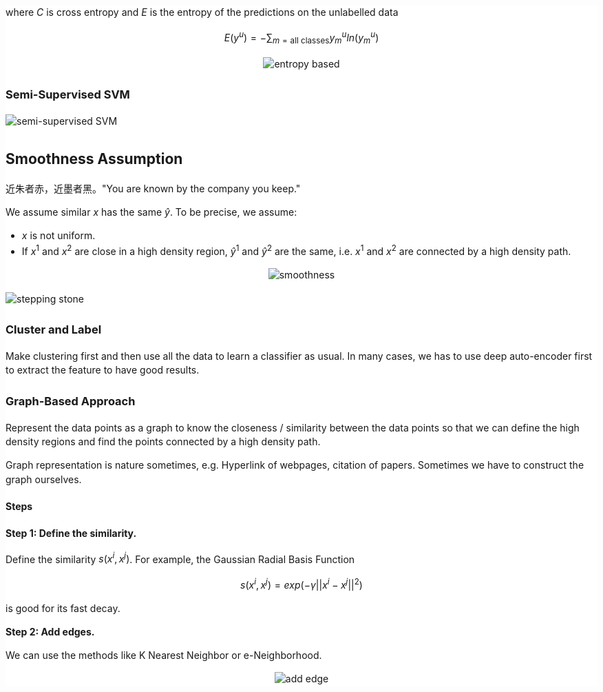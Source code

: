 where $C$ is cross entropy and $E$ is the entropy of the predictions on the unlabelled data

$$ E(y^u) = - \sum_{m = \text{all classes}}y^u_m ln(y^u_m) $$

<p align="center">
    <img src="https://baliuzeger.github.io/sjl/assets/images/HYL_ML_12/entropy.png" alt="entropy based" style="width:500px;"/>
</p>

### Semi-Supervised SVM

![semi-supervised SVM](https://baliuzeger.github.io/sjl/assets/images/HYL_ML_12/semi-SVM.png)

## Smoothness Assumption

近朱者赤，近墨者黑。"You are known by the company you keep."

We assume similar $x$ has the same $\hat{y}$. To be precise, we assume:
 - $x$ is not uniform.
 - If $x^1$ and $x^2$ are close in a high density region, $\hat{y}^1$ and $\hat{y}^2$ are the same, i.e. $x^1$ and $x^2$ are connected by a high density path.

<p align="center">
    <img src="https://baliuzeger.github.io/sjl/assets/images/HYL_ML_12/smoothness.png" alt="smoothness" style="width:400px;"/>
</p>

![stepping stone](https://baliuzeger.github.io/sjl/assets/images/HYL_ML_12/stepping-stons.png)

### Cluster and Label

Make clustering first and then use all the data to learn a classifier as usual. In many cases, we has to use deep auto-encoder first to extract the feature to have good results.

### Graph-Based Approach

Represent the data points as a graph to know the closeness / similarity between the data points so that we can define the high density regions and find the points connected by a high density path.

Graph representation is nature sometimes, e.g. Hyperlink of webpages, citation of papers. Sometimes we have to construct the graph ourselves.

#### Steps

**Step 1: Define the similarity.**

Define the similarity $s(x^i, x^j)$. For example, the Gaussian Radial Basis Function

$$s(x^i, x^j) = exp(- \gamma \vert \vert x^i - x^j \vert \vert ^2)$$

is good for its fast decay.

**Step 2: Add edges.**

We can use the methods like K Nearest Neighbor or e-Neighborhood.

<p align="center">
    <img src="https://baliuzeger.github.io/sjl/assets/images/HYL_ML_12/add-edge.png" alt="add edge" style="width:450px;"/>
</p>
